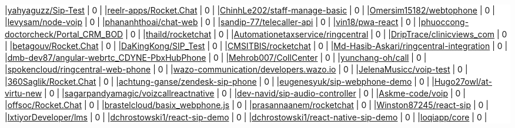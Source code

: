 |[yahyaguzz/Sip-Test](https://github.com/yahyaguzz/Sip-Test) | 0 |
|[reelr-apps/Rocket.Chat](https://github.com/reelr-apps/Rocket.Chat) | 0 |
|[ChinhLe202/staff-manage-basic](https://github.com/ChinhLe202/staff-manage-basic) | 0 |
|[Omersim15182/webtophone](https://github.com/Omersim15182/webtophone) | 0 |
|[levysam/node-voip](https://github.com/levysam/node-voip) | 0 |
|[phananhthoai/chat-web](https://github.com/phananhthoai/chat-web) | 0 |
|[sandip-77/telecaller-api](https://github.com/sandip-77/telecaller-api) | 0 |
|[vin18/pwa-react](https://github.com/vin18/pwa-react) | 0 |
|[phuoccong-doctorcheck/Portal_CRM_BOD](https://github.com/phuoccong-doctorcheck/Portal_CRM_BOD) | 0 |
|[thaild/rocketchat](https://github.com/thaild/rocketchat) | 0 |
|[Automationetaxservice/ringcentral](https://github.com/Automationetaxservice/ringcentral) | 0 |
|[DripTrace/clinicviews_com](https://github.com/DripTrace/clinicviews_com) | 0 |
|[betagouv/Rocket.Chat](https://github.com/betagouv/Rocket.Chat) | 0 |
|[DaKingKong/SIP_Test](https://github.com/DaKingKong/SIP_Test) | 0 |
|[CMSITBIS/rocketchat](https://github.com/CMSITBIS/rocketchat) | 0 |
|[Md-Hasib-Askari/ringcentral-integration](https://github.com/Md-Hasib-Askari/ringcentral-integration) | 0 |
|[dmb-dev87/angular-webrtc_CDYNE-PbxHubPhone](https://github.com/dmb-dev87/angular-webrtc_CDYNE-PbxHubPhone) | 0 |
|[Mehrob007/CollCenter](https://github.com/Mehrob007/CollCenter) | 0 |
|[yunchang-oh/call](https://github.com/yunchang-oh/call) | 0 |
|[spokencloud/ringcentral-web-phone](https://github.com/spokencloud/ringcentral-web-phone) | 0 |
|[wazo-communication/developers.wazo.io](https://github.com/wazo-communication/developers.wazo.io) | 0 |
|[JelenaMusicc/voip-test](https://github.com/JelenaMusicc/voip-test) | 0 |
|[360Saglik/Rocket.Chat](https://github.com/360Saglik/Rocket.Chat) | 0 |
|[achtung-ganse/zendesk-sip-phone](https://github.com/achtung-ganse/zendesk-sip-phone) | 0 |
|[eugenesyuk/sip-webphone-demo](https://github.com/eugenesyuk/sip-webphone-demo) | 0 |
|[Hugo27owl/at-virtu-new](https://github.com/Hugo27owl/at-virtu-new) | 0 |
|[sagarpandyamagic/voizcallreactnative](https://github.com/sagarpandyamagic/voizcallreactnative) | 0 |
|[dev-navid/sip-audio-controller](https://github.com/dev-navid/sip-audio-controller) | 0 |
|[Askme-code/voip](https://github.com/Askme-code/voip) | 0 |
|[offsoc/Rocket.Chat](https://github.com/offsoc/Rocket.Chat) | 0 |
|[brastelcloud/basix_webphone.js](https://github.com/brastelcloud/basix_webphone.js) | 0 |
|[prasannaanem/rocketchat](https://github.com/prasannaanem/rocketchat) | 0 |
|[Winston87245/react-sip](https://github.com/Winston87245/react-sip) | 0 |
|[IxtiyorDeveloper/lms](https://github.com/IxtiyorDeveloper/lms) | 0 |
|[dchrostowski1/react-sip-demo](https://github.com/dchrostowski1/react-sip-demo) | 0 |
|[dchrostowski1/react-native-sip-demo](https://github.com/dchrostowski1/react-native-sip-demo) | 0 |
|[loqiapp/core](https://github.com/loqiapp/core) | 0 |